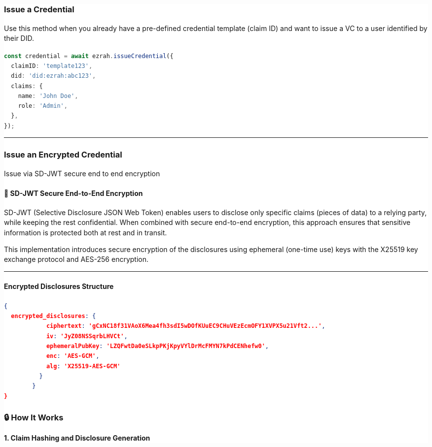### Issue a Credential

Use this method when you already have a pre-defined credential template (claim ID) and want to issue a VC to a user identified by their DID.

```ts
const credential = await ezrah.issueCredential({
  claimID: 'template123',
  did: 'did:ezrah:abc123',
  claims: {
    name: 'John Doe',
    role: 'Admin',
  },
});
```

---

### Issue an Encrypted Credential

Issue via SD-JWT secure end to end encryption

#### 🔐 SD-JWT Secure End-to-End Encryption

SD-JWT (Selective Disclosure JSON Web Token) enables users to disclose only specific claims (pieces of data) to a relying party, while keeping the rest confidential. When combined with secure end-to-end encryption, this approach ensures that sensitive information is protected both at rest and in transit.

This implementation introduces secure encryption of the disclosures using ephemeral (one-time use) keys with the X25519 key exchange protocol and AES-256 encryption.

---

#### Encrypted Disclosures Structure

```json
{
  encrypted_disclosures: {
            ciphertext: 'gCxNC18f31VAoX6Mea4fh3sdI5wDOfKUuEC9CHuVEzEcmOFY1XVPX5u21Vft2...',
            iv: 'JyZ08NSSqrbLHVCt',
            ephemeralPubKey: 'LZQFwtDa0eSLkpPKjKpyVYlDrMcFMYN7kPdCENhefw0',
            enc: 'AES-GCM',
            alg: 'X25519-AES-GCM'
          }
        }
}

```

### 🔒 How It Works

#### 1. **Claim Hashing and Disclosure Generation**
